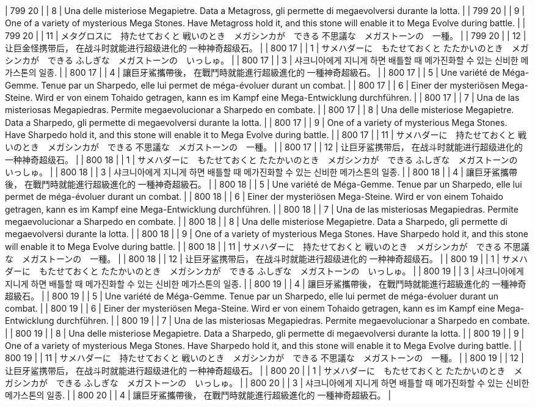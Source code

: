 |  799       20 |  |  8 |      Una delle misteriose Megapietre. Data a Metagross, gli permette di megaevolversi durante la lotta. |
|  799       20 |  |  9 |      One of a variety of mysterious Mega Stones. Have Metagross hold it, and this stone will enable it to Mega Evolve during battle. |
|  799       20 |  |  11 |     メタグロスに　持たせておくと 戦いのとき　メガシンカが　できる 不思議な　メガストーンの　一種。 |
|  799       20 |  |  12 |     让巨金怪携带后， 在战斗时就能进行超级进化的 一种神奇超级石。 |
|  800       17 |  |  1 |      サメハダーに　もたせておくと たたかいのとき　メガシンカが　できる ふしぎな　メガストーンの　いっしゅ。 |
|  800       17 |  |  3 |      샤크니아에게 지니게 하면 배틀할 때 메가진화할 수 있는 신비한 메가스톤의 일종. |
|  800       17 |  |  4 |      讓巨牙鯊攜帶後， 在戰鬥時就能進行超級進化的 一種神奇超級石。 |
|  800       17 |  |  5 |      Une variété de Méga-Gemme. Tenue par un Sharpedo, elle lui permet de méga-évoluer durant un combat. |
|  800       17 |  |  6 |      Einer der mysteriösen Mega-Steine. Wird er von einem Tohaido getragen, kann es im Kampf eine Mega-Entwicklung durchführen. |
|  800       17 |  |  7 |      Una de las misteriosas Megapiedras. Permite megaevolucionar a Sharpedo en combate. |
|  800       17 |  |  8 |      Una delle misteriose Megapietre. Data a Sharpedo, gli permette di megaevolversi durante la lotta. |
|  800       17 |  |  9 |      One of a variety of mysterious Mega Stones. Have Sharpedo hold it, and this stone will enable it to Mega Evolve during battle. |
|  800       17 |  |  11 |     サメハダーに　持たせておくと 戦いのとき　メガシンカが　できる 不思議な　メガストーンの　一種。 |
|  800       17 |  |  12 |     让巨牙鲨携带后， 在战斗时就能进行超级进化的 一种神奇超级石。 |
|  800       18 |  |  1 |      サメハダーに　もたせておくと たたかいのとき　メガシンカが　できる ふしぎな　メガストーンの　いっしゅ。 |
|  800       18 |  |  3 |      샤크니아에게 지니게 하면 배틀할 때 메가진화할 수 있는 신비한 메가스톤의 일종. |
|  800       18 |  |  4 |      讓巨牙鯊攜帶後， 在戰鬥時就能進行超級進化的 一種神奇超級石。 |
|  800       18 |  |  5 |      Une variété de Méga-Gemme. Tenue par un Sharpedo, elle lui permet de méga-évoluer durant un combat. |
|  800       18 |  |  6 |      Einer der mysteriösen Mega-Steine. Wird er von einem Tohaido getragen, kann es im Kampf eine Mega-Entwicklung durchführen. |
|  800       18 |  |  7 |      Una de las misteriosas Megapiedras. Permite megaevolucionar a Sharpedo en combate. |
|  800       18 |  |  8 |      Una delle misteriose Megapietre. Data a Sharpedo, gli permette di megaevolversi durante la lotta. |
|  800       18 |  |  9 |      One of a variety of mysterious Mega Stones. Have Sharpedo hold it, and this stone will enable it to Mega Evolve during battle. |
|  800       18 |  |  11 |     サメハダーに　持たせておくと 戦いのとき　メガシンカが　できる 不思議な　メガストーンの　一種。 |
|  800       18 |  |  12 |     让巨牙鲨携带后， 在战斗时就能进行超级进化的 一种神奇超级石。 |
|  800       19 |  |  1 |      サメハダーに　もたせておくと たたかいのとき　メガシンカが　できる ふしぎな　メガストーンの　いっしゅ。 |
|  800       19 |  |  3 |      샤크니아에게 지니게 하면 배틀할 때 메가진화할 수 있는 신비한 메가스톤의 일종. |
|  800       19 |  |  4 |      讓巨牙鯊攜帶後， 在戰鬥時就能進行超級進化的 一種神奇超級石。 |
|  800       19 |  |  5 |      Une variété de Méga-Gemme. Tenue par un Sharpedo, elle lui permet de méga-évoluer durant un combat. |
|  800       19 |  |  6 |      Einer der mysteriösen Mega-Steine. Wird er von einem Tohaido getragen, kann es im Kampf eine Mega-Entwicklung durchführen. |
|  800       19 |  |  7 |      Una de las misteriosas Megapiedras. Permite megaevolucionar a Sharpedo en combate. |
|  800       19 |  |  8 |      Una delle misteriose Megapietre. Data a Sharpedo, gli permette di megaevolversi durante la lotta. |
|  800       19 |  |  9 |      One of a variety of mysterious Mega Stones. Have Sharpedo hold it, and this stone will enable it to Mega Evolve during battle. |
|  800       19 |  |  11 |     サメハダーに　持たせておくと 戦いのとき　メガシンカが　できる 不思議な　メガストーンの　一種。 |
|  800       19 |  |  12 |     让巨牙鲨携带后， 在战斗时就能进行超级进化的 一种神奇超级石。 |
|  800       20 |  |  1 |      サメハダーに　もたせておくと たたかいのとき　メガシンカが　できる ふしぎな　メガストーンの　いっしゅ。 |
|  800       20 |  |  3 |      샤크니아에게 지니게 하면 배틀할 때 메가진화할 수 있는 신비한 메가스톤의 일종. |
|  800       20 |  |  4 |      讓巨牙鯊攜帶後， 在戰鬥時就能進行超級進化的 一種神奇超級石。 |